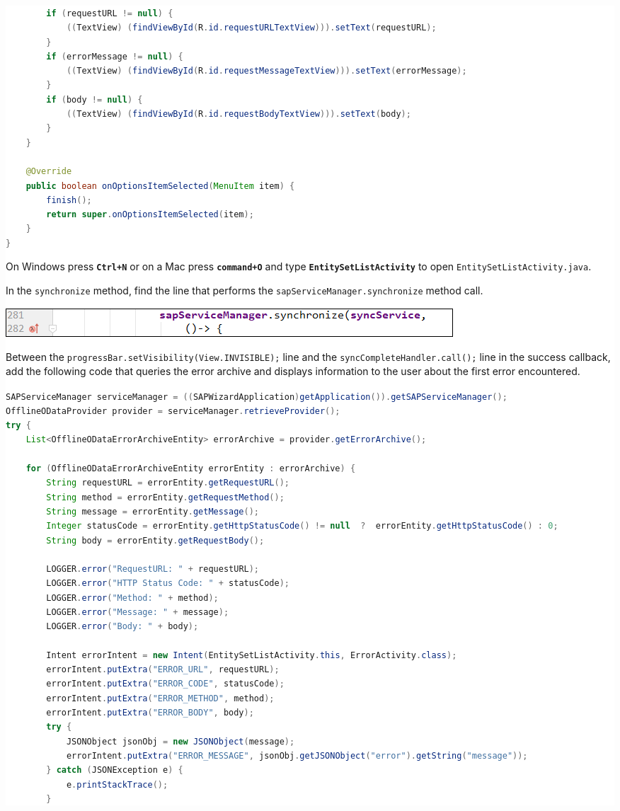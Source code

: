 ```Java
        if (requestURL != null) {
            ((TextView) (findViewById(R.id.requestURLTextView))).setText(requestURL);
        }
        if (errorMessage != null) {
            ((TextView) (findViewById(R.id.requestMessageTextView))).setText(errorMessage);
        }
        if (body != null) {
            ((TextView) (findViewById(R.id.requestBodyTextView))).setText(body);
        }
    }

    @Override
    public boolean onOptionsItemSelected(MenuItem item) {
        finish();
        return super.onOptionsItemSelected(item);
    }
}
```

On Windows press **`Ctrl+N`** or on a Mac press **`command+O`** and type **`EntitySetListActivity`** to open `EntitySetListActivity.java`.

In the `synchronize` method, find the line that performs the `sapServiceManager.synchronize` method call.

![SapServiceManager synchronize](sapServiceManager_synchronize_call.png)

Between the `progressBar.setVisibility(View.INVISIBLE);` line and the `syncCompleteHandler.call();` line in the success callback, add the following code that queries the error archive and displays information to the user about the first error encountered.

```Java
SAPServiceManager serviceManager = ((SAPWizardApplication)getApplication()).getSAPServiceManager();
OfflineODataProvider provider = serviceManager.retrieveProvider();
try {
    List<OfflineODataErrorArchiveEntity> errorArchive = provider.getErrorArchive();

    for (OfflineODataErrorArchiveEntity errorEntity : errorArchive) {
        String requestURL = errorEntity.getRequestURL();
        String method = errorEntity.getRequestMethod();
        String message = errorEntity.getMessage();
        Integer statusCode = errorEntity.getHttpStatusCode() != null  ?  errorEntity.getHttpStatusCode() : 0;
        String body = errorEntity.getRequestBody();

        LOGGER.error("RequestURL: " + requestURL);
        LOGGER.error("HTTP Status Code: " + statusCode);
        LOGGER.error("Method: " + method);
        LOGGER.error("Message: " + message);
        LOGGER.error("Body: " + body);

        Intent errorIntent = new Intent(EntitySetListActivity.this, ErrorActivity.class);
        errorIntent.putExtra("ERROR_URL", requestURL);
        errorIntent.putExtra("ERROR_CODE", statusCode);
        errorIntent.putExtra("ERROR_METHOD", method);
        errorIntent.putExtra("ERROR_BODY", body);
        try {
            JSONObject jsonObj = new JSONObject(message);
            errorIntent.putExtra("ERROR_MESSAGE", jsonObj.getJSONObject("error").getString("message"));
        } catch (JSONException e) {
            e.printStackTrace();
        }
```